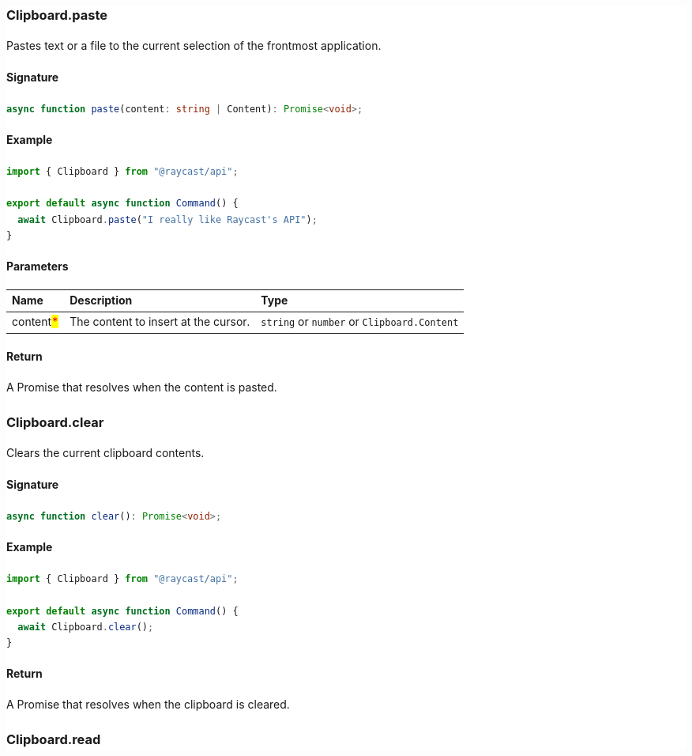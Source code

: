 ### Clipboard.paste

Pastes text or a file to the current selection of the frontmost application.

#### Signature

```typescript
async function paste(content: string | Content): Promise<void>;
```

#### Example

```typescript
import { Clipboard } from "@raycast/api";

export default async function Command() {
  await Clipboard.paste("I really like Raycast's API");
}
```

#### Parameters

| Name | Description | Type |
| :--- | :--- | :--- |
| content<mark style="color:red;">*</mark> | The content to insert at the cursor. | <code>string</code> or <code>number</code> or <code>Clipboard.Content</code> |

#### Return

A Promise that resolves when the content is pasted.

### Clipboard.clear

Clears the current clipboard contents.

#### Signature

```typescript
async function clear(): Promise<void>;
```

#### Example

```typescript
import { Clipboard } from "@raycast/api";

export default async function Command() {
  await Clipboard.clear();
}
```

#### Return

A Promise that resolves when the clipboard is cleared.

### Clipboard.read
